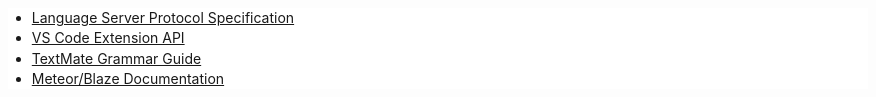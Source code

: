 - [Language Server Protocol Specification](https://microsoft.github.io/language-server-protocol/)
- [VS Code Extension API](https://code.visualstudio.com/api)
- [TextMate Grammar Guide](https://macromates.com/manual/en/language_grammars)
- [Meteor/Blaze Documentation](https://docs.meteor.com/api/blaze.html)
